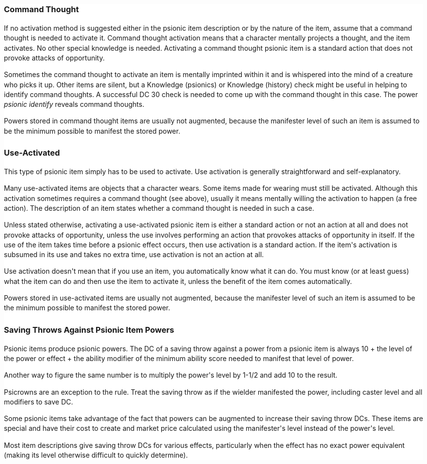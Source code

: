 ### Command Thought
If no activation method is suggested either in the psionic item description or by the nature of the item, assume that a command thought is needed to activate it. Command thought activation means that a character mentally projects a thought, and the item activates. No other special knowledge is needed. Activating a command thought psionic item is a standard action that does not provoke attacks of opportunity.

Sometimes the command thought to activate an item is mentally imprinted within it and is whispered into the mind of a creature who picks it up. Other items are silent, but a Knowledge (psionics) or Knowledge (history) check might be useful in helping to identify command thoughts. A successful DC 30 check is needed to come up with the command thought in this case. The power *psionic identify* reveals command thoughts.

Powers stored in command thought items are usually not augmented, because the manifester level of such an item is assumed to be the minimum possible to manifest the stored power.

### Use-Activated
This type of psionic item simply has to be used to activate. Use activation is generally straightforward and self-explanatory.

Many use-activated items are objects that a character wears. Some items made for wearing must still be activated. Although this activation sometimes requires a command thought (see above), usually it means mentally willing the activation to happen (a free action). The description of an item states whether a command thought is needed in such a case.

Unless stated otherwise, activating a use-activated psionic item is either a standard action or not an action at all and does not provoke attacks of opportunity, unless the use involves performing an action that provokes attacks of opportunity in itself. If the use of the item takes time before a psionic effect occurs, then use activation is a standard action. If the item's activation is subsumed in its use and takes no extra time, use activation is not an action at all.

Use activation doesn't mean that if you use an item, you automatically know what it can do. You must know (or at least guess) what the item can do and then use the item to activate it, unless the benefit of the item comes automatically.

Powers stored in use-activated items are usually not augmented, because the manifester level of such an item is assumed to be the minimum possible to manifest the stored power.

### Saving Throws Against Psionic Item Powers

Psionic items produce psionic powers. The DC of a saving throw against a power from a psionic item is always 10 + the level of the power or effect + the ability modifier of the minimum ability score needed to manifest that level of power.

Another way to figure the same number is to multiply the power's level by 1-1/2 and add 10 to the result.

Psicrowns are an exception to the rule. Treat the saving throw as if the wielder manifested the power, including caster level and all modifiers to save DC.

Some psionic items take advantage of the fact that powers can be augmented to increase their saving throw DCs. These items are special and have their cost to create and market price calculated using the manifester's level instead of the power's level.

Most item descriptions give saving throw DCs for various effects, particularly when the effect has no exact power equivalent (making its level otherwise difficult to quickly determine).

